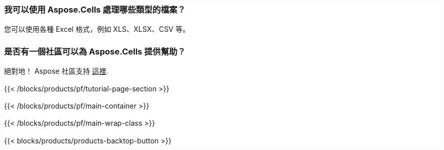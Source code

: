 ### 我可以使用 Aspose.Cells 處理哪些類型的檔案？
您可以使用各種 Excel 格式，例如 XLS、XLSX、CSV 等。

### 是否有一個社區可以為 Aspose.Cells 提供幫助？
絕對地！ Aspose 社區支持 [這裡](https://forum。aspose.com/c/cells/9).

{{< /blocks/products/pf/tutorial-page-section >}}

{{< /blocks/products/pf/main-container >}}

{{< /blocks/products/pf/main-wrap-class >}}

{{< blocks/products/products-backtop-button >}}